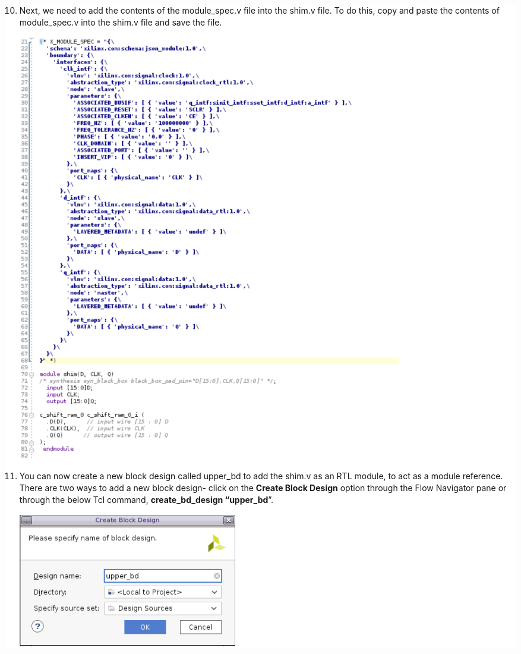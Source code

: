 10. Next, we need to add the contents of the module_spec.v file into the
    shim.v file. To do this, copy and paste the contents of
    module_spec.v into the shim.v file and save the file.

    <img src="./media/image61.png"/> 

11. You can now create a new block design called upper_bd to add the
    shim.v as an RTL module, to act as a module reference. There are two
    ways to add a new block design- click on the **Create Block Design**
    option through the Flow Navigator pane or through the below Tcl
    command, **create_bd_design “upper_bd**”.

    <img src="./media/image62.png"/> 
